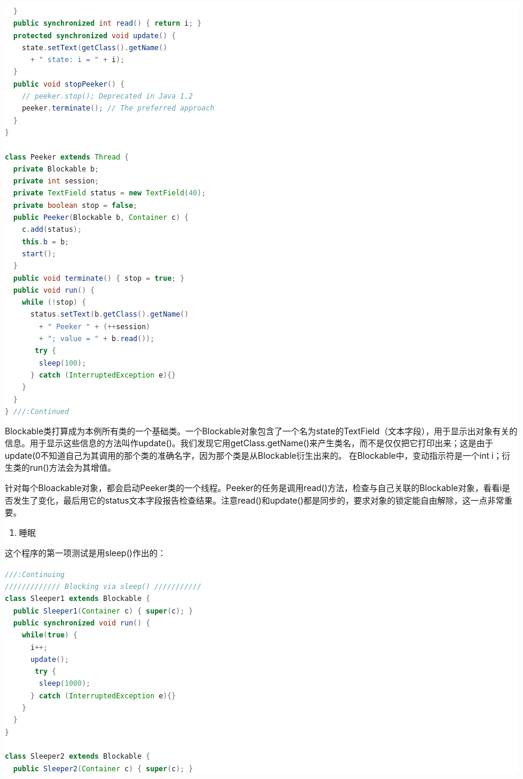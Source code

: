 ```java
  }
  public synchronized int read() { return i; }
  protected synchronized void update() {
    state.setText(getClass().getName()
      + " state: i = " + i);
  }
  public void stopPeeker() { 
    // peeker.stop(); Deprecated in Java 1.2
    peeker.terminate(); // The preferred approach
  }
}

class Peeker extends Thread {
  private Blockable b;
  private int session;
  private TextField status = new TextField(40);
  private boolean stop = false;
  public Peeker(Blockable b, Container c) {
    c.add(status);
    this.b = b;
    start();
  }
  public void terminate() { stop = true; }
  public void run() {
    while (!stop) {
      status.setText(b.getClass().getName()
        + " Peeker " + (++session)
        + "; value = " + b.read());
       try {
        sleep(100);
      } catch (InterruptedException e){}
    }
  }
} ///:Continued
```

Blockable类打算成为本例所有类的一个基础类。一个Blockable对象包含了一个名为state的TextField（文本字段），用于显示出对象有关的信息。用于显示这些信息的方法叫作update()。我们发现它用getClass.getName()来产生类名，而不是仅仅把它打印出来；这是由于update(0不知道自己为其调用的那个类的准确名字，因为那个类是从Blockable衍生出来的。
在Blockable中，变动指示符是一个int i；衍生类的run()方法会为其增值。

针对每个Bloackable对象，都会启动Peeker类的一个线程。Peeker的任务是调用read()方法，检查与自己关联的Blockable对象，看看i是否发生了变化，最后用它的status文本字段报告检查结果。注意read()和update()都是同步的，要求对象的锁定能自由解除，这一点非常重要。

1. 睡眠


这个程序的第一项测试是用sleep()作出的：

```java
///:Continuing
///////////// Blocking via sleep() ///////////
class Sleeper1 extends Blockable {
  public Sleeper1(Container c) { super(c); }
  public synchronized void run() {
    while(true) {
      i++;
      update();
       try {
        sleep(1000);
      } catch (InterruptedException e){}
    }
  }
}
  
class Sleeper2 extends Blockable {
  public Sleeper2(Container c) { super(c); }
```